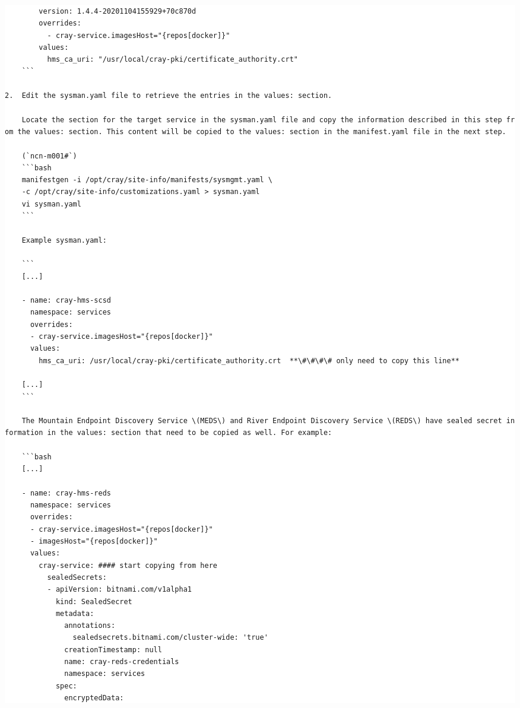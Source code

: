             version: 1.4.4-20201104155929+70c870d
            overrides:
              - cray-service.imagesHost="{repos[docker]}"
            values:
              hms_ca_uri: "/usr/local/cray-pki/certificate_authority.crt"
        ```

    2.  Edit the sysman.yaml file to retrieve the entries in the values: section.

        Locate the section for the target service in the sysman.yaml file and copy the information described in this step from the values: section. This content will be copied to the values: section in the manifest.yaml file in the next step.

        (`ncn-m001#`)
        ```bash
        manifestgen -i /opt/cray/site-info/manifests/sysmgmt.yaml \
        -c /opt/cray/site-info/customizations.yaml > sysman.yaml
        vi sysman.yaml
        ```

        Example sysman.yaml:

        ```
        [...]

        - name: cray-hms-scsd
          namespace: services
          overrides:
          - cray-service.imagesHost="{repos[docker]}"
          values:
            hms_ca_uri: /usr/local/cray-pki/certificate_authority.crt  **\#\#\#\# only need to copy this line**

        [...]
        ```

        The Mountain Endpoint Discovery Service \(MEDS\) and River Endpoint Discovery Service \(REDS\) have sealed secret information in the values: section that need to be copied as well. For example:

        ```bash
        [...]

        - name: cray-hms-reds
          namespace: services
          overrides:
          - cray-service.imagesHost="{repos[docker]}"
          - imagesHost="{repos[docker]}"
          values:
            cray-service: #### start copying from here
              sealedSecrets:
              - apiVersion: bitnami.com/v1alpha1
                kind: SealedSecret
                metadata:
                  annotations:
                    sealedsecrets.bitnami.com/cluster-wide: 'true'
                  creationTimestamp: null
                  name: cray-reds-credentials
                  namespace: services
                spec:
                  encryptedData: